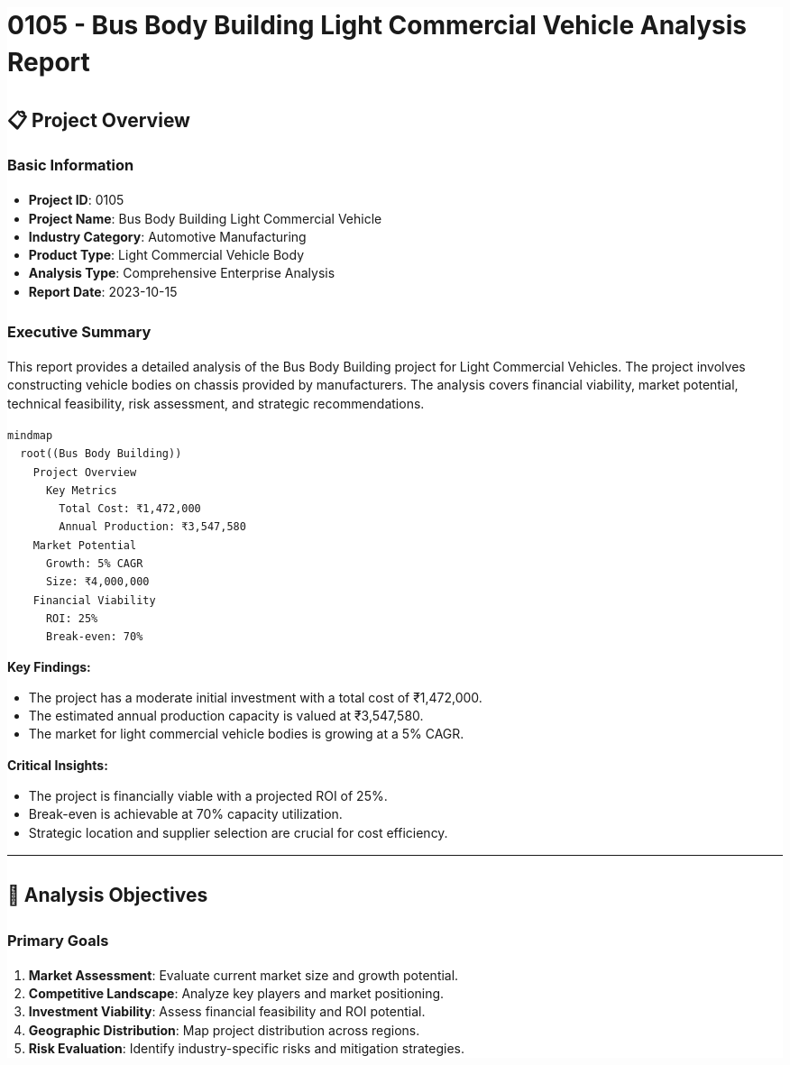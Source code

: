 # 0105 - Bus Body Building Light Commercial Vehicle Analysis Report

## 📋 Project Overview

### Basic Information
- **Project ID**: 0105
- **Project Name**: Bus Body Building Light Commercial Vehicle
- **Industry Category**: Automotive Manufacturing
- **Product Type**: Light Commercial Vehicle Body
- **Analysis Type**: Comprehensive Enterprise Analysis
- **Report Date**: 2023-10-15

### Executive Summary
This report provides a detailed analysis of the Bus Body Building project for Light Commercial Vehicles. The project involves constructing vehicle bodies on chassis provided by manufacturers. The analysis covers financial viability, market potential, technical feasibility, risk assessment, and strategic recommendations.

```mermaid
mindmap
  root((Bus Body Building))
    Project Overview
      Key Metrics
        Total Cost: ₹1,472,000
        Annual Production: ₹3,547,580
    Market Potential
      Growth: 5% CAGR
      Size: ₹4,000,000
    Financial Viability
      ROI: 25%
      Break-even: 70%
```

**Key Findings:**
- The project has a moderate initial investment with a total cost of ₹1,472,000.
- The estimated annual production capacity is valued at ₹3,547,580.
- The market for light commercial vehicle bodies is growing at a 5% CAGR.

**Critical Insights:**
- The project is financially viable with a projected ROI of 25%.
- Break-even is achievable at 70% capacity utilization.
- Strategic location and supplier selection are crucial for cost efficiency.

---

## 🎯 Analysis Objectives

### Primary Goals
1. **Market Assessment**: Evaluate current market size and growth potential.
2. **Competitive Landscape**: Analyze key players and market positioning.
3. **Investment Viability**: Assess financial feasibility and ROI potential.
4. **Geographic Distribution**: Map project distribution across regions.
5. **Risk Evaluation**: Identify industry-specific risks and mitigation strategies.
